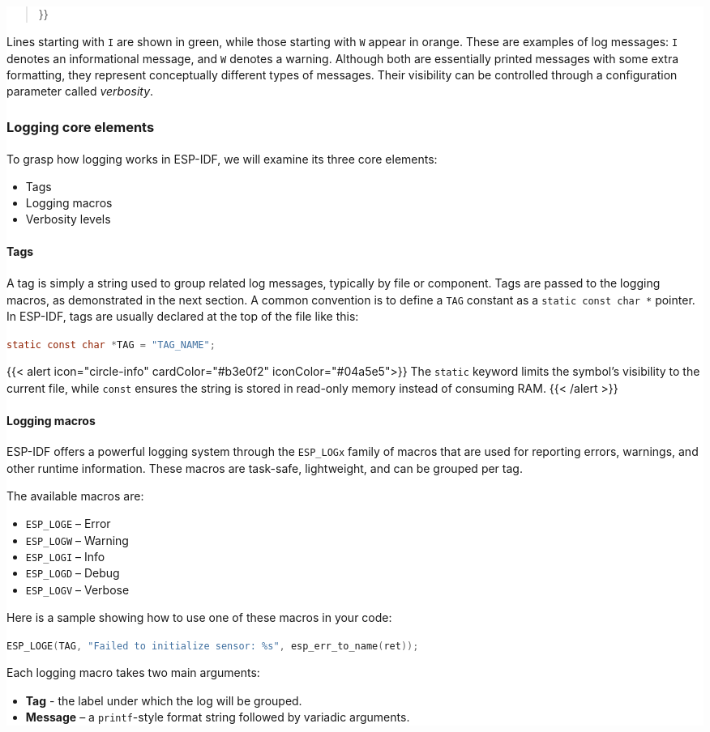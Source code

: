 >}}


Lines starting with `I` are shown in green, while those starting with `W` appear in orange. These are examples of log messages: `I` denotes an informational message, and `W` denotes a warning. Although both are essentially printed messages with some extra formatting, they represent conceptually different types of messages. Their visibility can be controlled through a configuration parameter called *verbosity*.

### Logging core elements

To grasp how logging works in ESP-IDF, we will examine its three core elements:

* Tags
* Logging macros
* Verbosity levels



#### Tags

A tag is simply a string used to group related log messages, typically by file or component. Tags are passed to the logging macros, as demonstrated in the next section. A common convention is to define a `TAG` constant as a `static const char *` pointer. In ESP-IDF, tags are usually declared at the top of the file like this:

```c
static const char *TAG = "TAG_NAME";
```

{{< alert icon="circle-info" cardColor="#b3e0f2" iconColor="#04a5e5">}}
The `static` keyword limits the symbol’s visibility to the current file, while `const` ensures the string is stored in read-only memory instead of consuming RAM.
{{< /alert >}}

#### Logging macros

ESP-IDF offers a powerful logging system through the `ESP_LOGx` family of macros that are used for reporting errors, warnings, and other runtime information. These macros are task-safe, lightweight, and can be grouped per tag.

The available macros are:

* `ESP_LOGE` – Error
* `ESP_LOGW` – Warning
* `ESP_LOGI` – Info
* `ESP_LOGD` – Debug
* `ESP_LOGV` – Verbose

Here is a sample showing how to use one of these macros in your code:

```c
ESP_LOGE(TAG, "Failed to initialize sensor: %s", esp_err_to_name(ret));
```

Each logging macro takes two main arguments:

* __Tag__ - the label under which the log will be grouped.
* __Message__ – a `printf`-style format string followed by variadic arguments.
